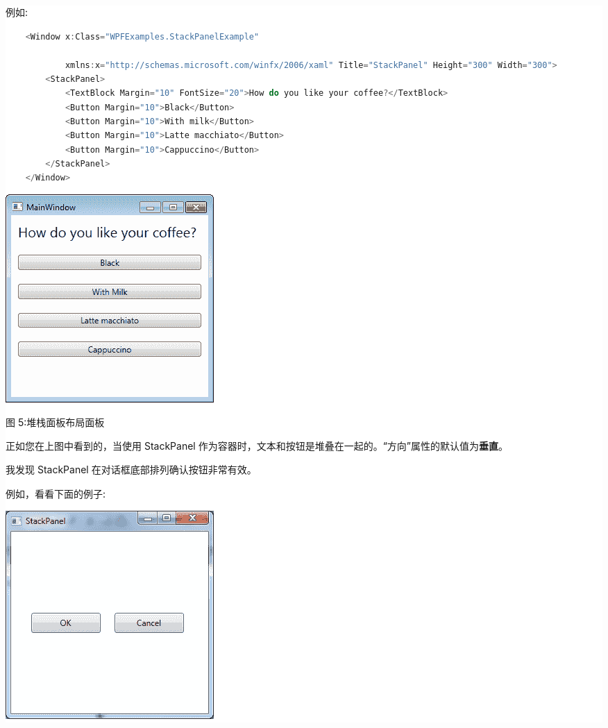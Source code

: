 例如:

```cs
    <Window x:Class="WPFExamples.StackPanelExample"

            xmlns:x="http://schemas.microsoft.com/winfx/2006/xaml" Title="StackPanel" Height="300" Width="300">
        <StackPanel>
            <TextBlock Margin="10" FontSize="20">How do you like your coffee?</TextBlock>
            <Button Margin="10">Black</Button>
            <Button Margin="10">With milk</Button>
            <Button Margin="10">Latte macchiato</Button>
            <Button Margin="10">Cappuccino</Button>
        </StackPanel>
    </Window>

```

![](img/image007.png)

图 5:堆栈面板布局面板

正如您在上图中看到的，当使用 StackPanel 作为容器时，文本和按钮是堆叠在一起的。“方向”属性的默认值为**垂直**。

我发现 StackPanel 在对话框底部排列确认按钮非常有效。

例如，看看下面的例子:

![](img/image008.png)
